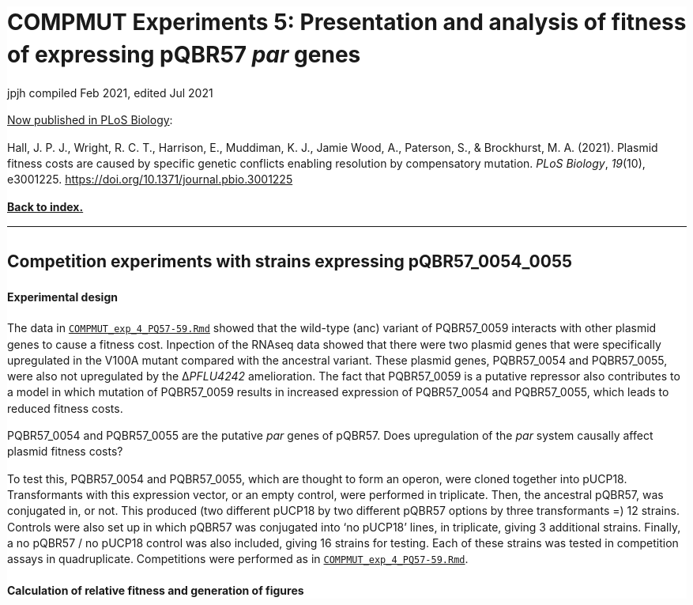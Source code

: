 COMPMUT Experiments 5: Presentation and analysis of fitness of
expressing pQBR57 *par* genes
================
jpjh
compiled Feb 2021, edited Jul 2021

[Now published in PLoS
Biology](https://journals.plos.org/plosbiology/article?id=10.1371/journal.pbio.3001225):

Hall, J. P. J., Wright, R. C. T., Harrison, E., Muddiman, K. J., Jamie
Wood, A., Paterson, S., & Brockhurst, M. A. (2021). Plasmid fitness
costs are caused by specific genetic conflicts enabling resolution by
compensatory mutation. *PLoS Biology*, *19*(10), e3001225.
<https://doi.org/10.1371/journal.pbio.3001225>

**[Back to index.](COMPMUT_index.md)**

------------------------------------------------------------------------

## Competition experiments with strains expressing pQBR57\_0054\_0055

#### Experimental design

The data in [`COMPMUT_exp_4_PQ57-59.Rmd`](COMPMUT_exp_4_PQ57-59.md)
showed that the wild-type (anc) variant of PQBR57\_0059 interacts with
other plasmid genes to cause a fitness cost. Inpection of the RNAseq
data showed that there were two plasmid genes that were specifically
upregulated in the V100A mutant compared with the ancestral variant.
These plasmid genes, PQBR57\_0054 and PQBR57\_0055, were also not
upregulated by the ∆*PFLU4242* amelioration. The fact that PQBR57\_0059
is a putative repressor also contributes to a model in which mutation of
PQBR57\_0059 results in increased expression of PQBR57\_0054 and
PQBR57\_0055, which leads to reduced fitness costs.

PQBR57\_0054 and PQBR57\_0055 are the putative *par* genes of pQBR57.
Does upregulation of the *par* system causally affect plasmid fitness
costs?

To test this, PQBR57\_0054 and PQBR57\_0055, which are thought to form
an operon, were cloned together into pUCP18. Transformants with this
expression vector, or an empty control, were performed in triplicate.
Then, the ancestral pQBR57, was conjugated in, or not. This produced
(two different pUCP18 by two different pQBR57 options by three
transformants =) 12 strains. Controls were also set up in which pQBR57
was conjugated into ‘no pUCP18’ lines, in triplicate, giving 3
additional strains. Finally, a no pQBR57 / no pUCP18 control was also
included, giving 16 strains for testing. Each of these strains was
tested in competition assays in quadruplicate. Competitions were
performed as in [`COMPMUT_exp_4_PQ57-59.Rmd`](COMPMUT_exp_4_PQ57-59.md).

#### Calculation of relative fitness and generation of figures
